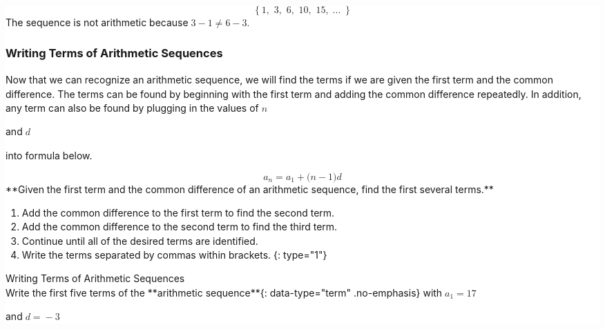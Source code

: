 <div data-type="equation" class="unnumbered" data-label="">
<math xmlns="http://www.w3.org/1998/Math/MathML" display="block"> <mrow> <mo>{</mo><mn>1</mn><mo>,</mo><mtext> </mtext><mn>3</mn><mo>,</mo><mtext> </mtext><mn>6</mn><mo>,</mo><mtext> </mtext><mn>10</mn><mo>,</mo><mtext> </mtext><mn>15</mn><mo>,</mo><mo>…</mo><mo>}</mo> </mrow> </math>
</div>
</div>
<div data-type="solution" markdown="1">
The sequence is not arithmetic because <math xmlns="http://www.w3.org/1998/Math/MathML"> <mrow> <mn>3</mn><mo>−</mo><mn>1</mn><mo>≠</mo><mn>6</mn><mo>−</mo><mn>3.</mn> </mrow> </math>

</div>
</div>
</div>

### Writing Terms of Arithmetic Sequences

Now that we can recognize an arithmetic sequence, we will find the terms if we are given the first term and the common difference. The terms can be found by beginning with the first term and adding the common difference repeatedly. In addition, any term can also be found by plugging in the values of <math xmlns="http://www.w3.org/1998/Math/MathML"> <mi>n</mi> </math>

 and <math xmlns="http://www.w3.org/1998/Math/MathML"> <mi>d</mi> </math>

 into formula below.

<div data-type="equation" class="unnumbered" data-label="">
<math xmlns="http://www.w3.org/1998/Math/MathML" display="block"> <mrow> <msub> <mi>a</mi> <mi>n</mi> </msub> <mo>=</mo><msub> <mi>a</mi> <mn>1</mn> </msub> <mo>+</mo><mo stretchy="false">(</mo><mi>n</mi><mo>−</mo><mn>1</mn><mo stretchy="false">)</mo><mi>d</mi> </mrow> </math>
</div>

<div data-type="note" data-has-label="true" class="precalculus howto" data-label="How To" markdown="1">
**Given the first term and the common difference of an arithmetic sequence, find the first several terms.**

1.  Add the common difference to the first term to find the second term.
2.  Add the common difference to the second term to find the third term.
3.  Continue until all of the desired terms are identified.
4.  Write the terms separated by commas within brackets.
{: type="1"}

</div>

<div data-type="example" id="Example_11_02_02">
<div data-type="exercise">
<div data-type="problem" markdown="1">
<div data-type="title">
Writing Terms of Arithmetic Sequences
</div>
Write the first five terms of the **arithmetic sequence**{: data-type="term" .no-emphasis} with <math xmlns="http://www.w3.org/1998/Math/MathML"> <mrow> <msub> <mi>a</mi> <mn>1</mn> </msub> <mo>=</mo><mn>17</mn> </mrow> </math>

 and <math xmlns="http://www.w3.org/1998/Math/MathML"> <mrow> <mi>d</mi><mo>=</mo><mo>−</mo><mn>3</mn> </mrow> </math>
